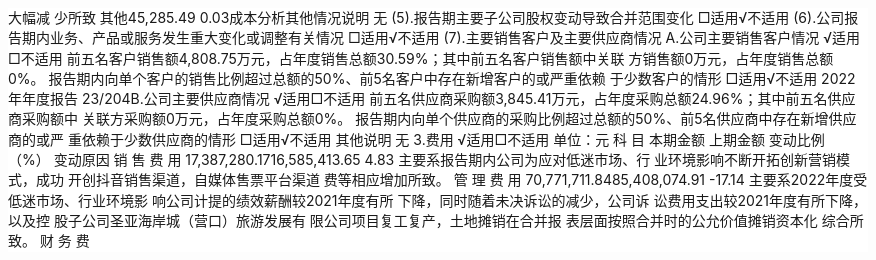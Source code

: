 大幅减
少所致
其他45,285.49
0.03成本分析其他情况说明
无
(5).报告期主要子公司股权变动导致合并范围变化
□适用√不适用
(6).公司报告期内业务、产品或服务发生重大变化或调整有关情况
□适用√不适用
(7).主要销售客户及主要供应商情况
A.公司主要销售客户情况
√适用□不适用
前五名客户销售额4,808.75万元，占年度销售总额30.59%；其中前五名客户销售额中关联
方销售额0万元，占年度销售总额0%。
报告期内向单个客户的销售比例超过总额的50%、前5名客户中存在新增客户的或严重依赖
于少数客户的情形
□适用√不适用
2022年年度报告
23/204B.公司主要供应商情况
√适用□不适用
前五名供应商采购额3,845.41万元，占年度采购总额24.96%；其中前五名供应商采购额中
关联方采购额0万元，占年度采购总额0%。
报告期内向单个供应商的采购比例超过总额的50%、前5名供应商中存在新增供应商的或严
重依赖于少数供应商的情形
□适用√不适用
其他说明
无
3.费用
√适用□不适用
单位：元
科
目
本期金额
上期金额
变动比例
（%）
变动原因
销
售
费
用
17,387,280.1716,585,413.65
4.83
主要系报告期内公司为应对低迷市场、行
业环境影响不断开拓创新营销模式，成功
开创抖音销售渠道，自媒体售票平台渠道
费等相应增加所致。
管
理
费
用
70,771,711.8485,408,074.91
-17.14
主要系2022年度受低迷市场、行业环境影
响公司计提的绩效薪酬较2021年度有所
下降，同时随着未决诉讼的减少，公司诉
讼费用支出较2021年度有所下降，以及控
股子公司圣亚海岸城（营口）旅游发展有
限公司项目复工复产，土地摊销在合并报
表层面按照合并时的公允价值摊销资本化
综合所致。
财
务
费